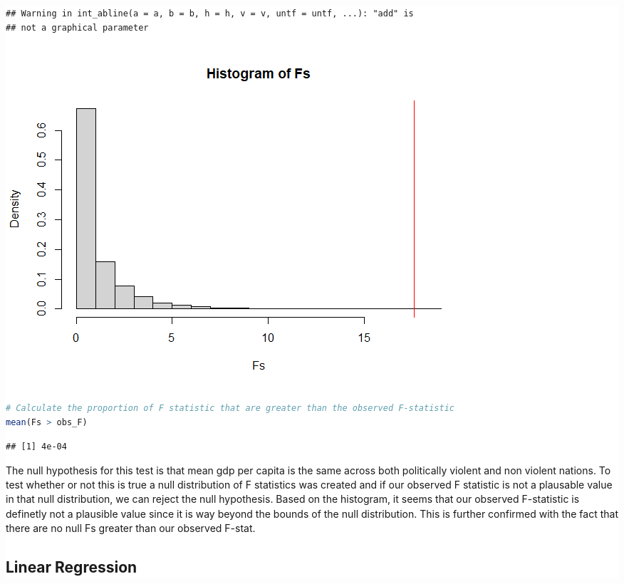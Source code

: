     ## Warning in int_abline(a = a, b = b, h = h, v = v, untf = untf, ...): "add" is
    ## not a graphical parameter

![](project2report_files/figure-gfm/unnamed-chunk-5-1.png)

``` r
# Calculate the proportion of F statistic that are greater than the observed F-statistic
mean(Fs > obs_F)
```

    ## [1] 4e-04

The null hypothesis for this test is that mean gdp per capita is the
same across both politically violent and non violent nations. To test
whether or not this is true a null distribution of F statistics was
created and if our observed F statistic is not a plausable value in that
null distribution, we can reject the null hypothesis. Based on the
histogram, it seems that our observed F-statistic is definetly not a
plausible value since it is way beyond the bounds of the null
distribution. This is further confirmed with the fact that there are no
null Fs greater than our observed F-stat.

## Linear Regression
